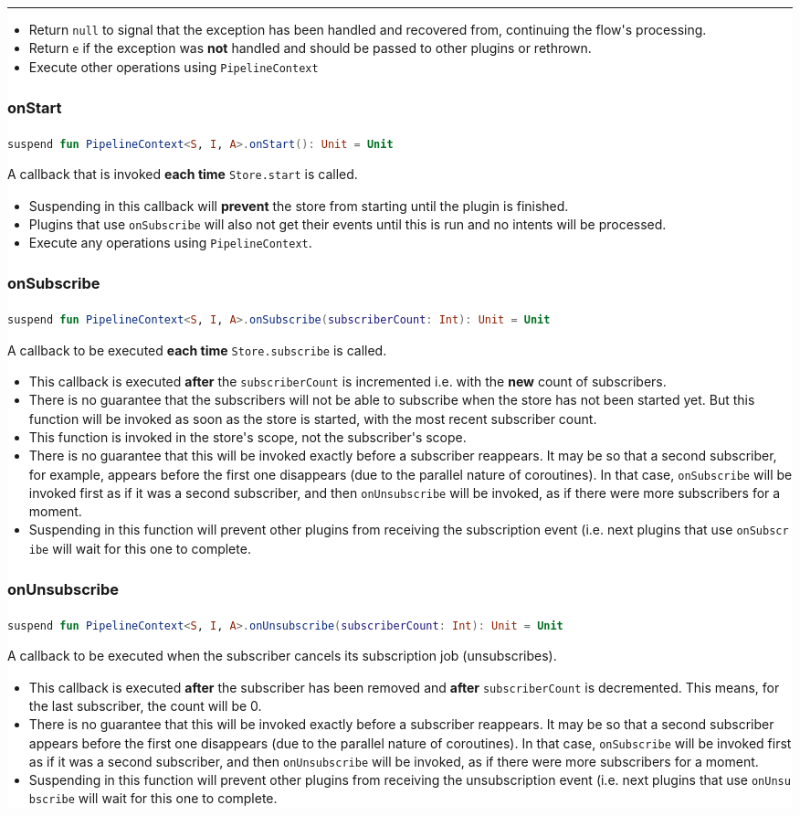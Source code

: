 -----

* Return `null` to signal that the exception has been handled and recovered from, continuing the flow's processing.
* Return `e` if the exception was **not** handled and should be passed to other plugins or rethrown.
* Execute other operations using `PipelineContext`

### onStart

```kotlin
suspend fun PipelineContext<S, I, A>.onStart(): Unit = Unit
```

A callback that is invoked **each time** `Store.start` is called.

* Suspending in this callback will **prevent** the store from starting until the plugin is finished.
* Plugins that use `onSubscribe` will also not get their events until this is run and no intents will be processed.
* Execute any operations using `PipelineContext`.

### onSubscribe

```kotlin
suspend fun PipelineContext<S, I, A>.onSubscribe(subscriberCount: Int): Unit = Unit
```

A callback to be executed **each time** `Store.subscribe` is called.

* This callback is executed **after** the `subscriberCount` is incremented i.e. with the **new** count of subscribers.
* There is no guarantee that the subscribers will not be able to subscribe when the store has not been started yet.
  But this function will be invoked as soon as the store is started, with the most recent subscriber count.
* This function is invoked in the store's scope, not the subscriber's scope.
* There is no guarantee that this will be invoked exactly before a subscriber reappears.
  It may be so that a second subscriber, for example,
  appears before the first one disappears (due to the parallel nature of
  coroutines). In that case, `onSubscribe` will be invoked first as if it was a second subscriber, and then
  `onUnsubscribe` will be invoked, as if there were more subscribers for a moment.
* Suspending in this function will prevent other plugins from receiving the subscription event (i.e. next plugins
  that use `onSubscribe` will wait for this one to complete.

### onUnsubscribe

```kotlin
suspend fun PipelineContext<S, I, A>.onUnsubscribe(subscriberCount: Int): Unit = Unit
```

A callback to be executed when the subscriber cancels its subscription job (unsubscribes).

* This callback is executed **after** the subscriber has been removed and **after** `subscriberCount` is
  decremented. This means, for the last subscriber, the count will be 0.
* There is no guarantee that this will be invoked exactly before a subscriber reappears.
  It may be so that a second subscriber appears before the first one disappears (due to the parallel nature of
  coroutines). In that case, `onSubscribe` will be invoked first as if it was a second subscriber, and then
  `onUnsubscribe` will be invoked, as if there were more subscribers for a moment.
* Suspending in this function will prevent other plugins from receiving the unsubscription event (i.e. next plugins
  that use `onUnsubscribe` will wait for this one to complete.
